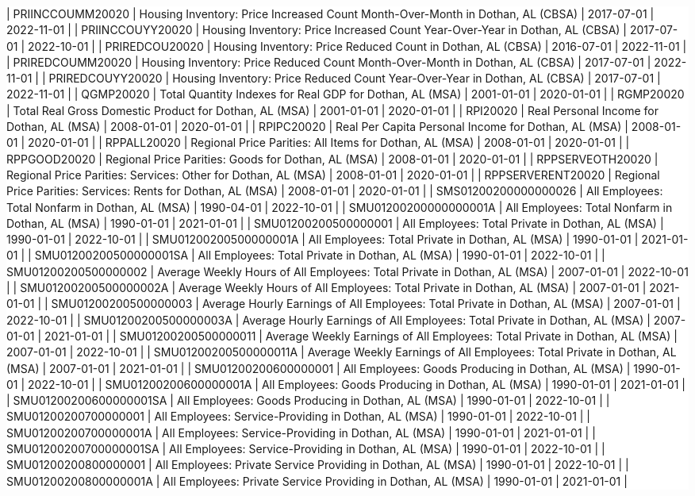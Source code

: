 | PRIINCCOUMM20020          | Housing Inventory: Price Increased Count Month-Over-Month in Dothan, AL (CBSA)                              | 2017-07-01          | 2022-11-01        |
| PRIINCCOUYY20020          | Housing Inventory: Price Increased Count Year-Over-Year in Dothan, AL (CBSA)                                | 2017-07-01          | 2022-10-01        |
| PRIREDCOU20020            | Housing Inventory: Price Reduced Count in Dothan, AL (CBSA)                                                 | 2016-07-01          | 2022-11-01        |
| PRIREDCOUMM20020          | Housing Inventory: Price Reduced Count Month-Over-Month in Dothan, AL (CBSA)                                | 2017-07-01          | 2022-11-01        |
| PRIREDCOUYY20020          | Housing Inventory: Price Reduced Count Year-Over-Year in Dothan, AL (CBSA)                                  | 2017-07-01          | 2022-11-01        |
| QGMP20020                 | Total Quantity Indexes for Real GDP for Dothan, AL (MSA)                                                    | 2001-01-01          | 2020-01-01        |
| RGMP20020                 | Total Real Gross Domestic Product for Dothan, AL (MSA)                                                      | 2001-01-01          | 2020-01-01        |
| RPI20020                  | Real Personal Income for Dothan, AL (MSA)                                                                   | 2008-01-01          | 2020-01-01        |
| RPIPC20020                | Real Per Capita Personal Income for Dothan, AL (MSA)                                                        | 2008-01-01          | 2020-01-01        |
| RPPALL20020               | Regional Price Parities: All Items for Dothan, AL (MSA)                                                     | 2008-01-01          | 2020-01-01        |
| RPPGOOD20020              | Regional Price Parities: Goods for Dothan, AL (MSA)                                                         | 2008-01-01          | 2020-01-01        |
| RPPSERVEOTH20020          | Regional Price Parities: Services: Other for Dothan, AL (MSA)                                               | 2008-01-01          | 2020-01-01        |
| RPPSERVERENT20020         | Regional Price Parities: Services: Rents for Dothan, AL (MSA)                                               | 2008-01-01          | 2020-01-01        |
| SMS01200200000000026      | All Employees: Total Nonfarm in Dothan, AL (MSA)                                                            | 1990-04-01          | 2022-10-01        |
| SMU01200200000000001A     | All Employees: Total Nonfarm in Dothan, AL (MSA)                                                            | 1990-01-01          | 2021-01-01        |
| SMU01200200500000001      | All Employees: Total Private in Dothan, AL (MSA)                                                            | 1990-01-01          | 2022-10-01        |
| SMU01200200500000001A     | All Employees: Total Private in Dothan, AL (MSA)                                                            | 1990-01-01          | 2021-01-01        |
| SMU01200200500000001SA    | All Employees: Total Private in Dothan, AL (MSA)                                                            | 1990-01-01          | 2022-10-01        |
| SMU01200200500000002      | Average Weekly Hours of All Employees: Total Private in Dothan, AL (MSA)                                    | 2007-01-01          | 2022-10-01        |
| SMU01200200500000002A     | Average Weekly Hours of All Employees: Total Private in Dothan, AL (MSA)                                    | 2007-01-01          | 2021-01-01        |
| SMU01200200500000003      | Average Hourly Earnings of All Employees: Total Private in Dothan, AL (MSA)                                 | 2007-01-01          | 2022-10-01        |
| SMU01200200500000003A     | Average Hourly Earnings of All Employees: Total Private in Dothan, AL (MSA)                                 | 2007-01-01          | 2021-01-01        |
| SMU01200200500000011      | Average Weekly Earnings of All Employees: Total Private in Dothan, AL (MSA)                                 | 2007-01-01          | 2022-10-01        |
| SMU01200200500000011A     | Average Weekly Earnings of All Employees: Total Private in Dothan, AL (MSA)                                 | 2007-01-01          | 2021-01-01        |
| SMU01200200600000001      | All Employees: Goods Producing in Dothan, AL (MSA)                                                          | 1990-01-01          | 2022-10-01        |
| SMU01200200600000001A     | All Employees: Goods Producing in Dothan, AL (MSA)                                                          | 1990-01-01          | 2021-01-01        |
| SMU01200200600000001SA    | All Employees: Goods Producing in Dothan, AL (MSA)                                                          | 1990-01-01          | 2022-10-01        |
| SMU01200200700000001      | All Employees: Service-Providing in Dothan, AL (MSA)                                                        | 1990-01-01          | 2022-10-01        |
| SMU01200200700000001A     | All Employees: Service-Providing in Dothan, AL (MSA)                                                        | 1990-01-01          | 2021-01-01        |
| SMU01200200700000001SA    | All Employees: Service-Providing in Dothan, AL (MSA)                                                        | 1990-01-01          | 2022-10-01        |
| SMU01200200800000001      | All Employees: Private Service Providing in Dothan, AL (MSA)                                                | 1990-01-01          | 2022-10-01        |
| SMU01200200800000001A     | All Employees: Private Service Providing in Dothan, AL (MSA)                                                | 1990-01-01          | 2021-01-01        |